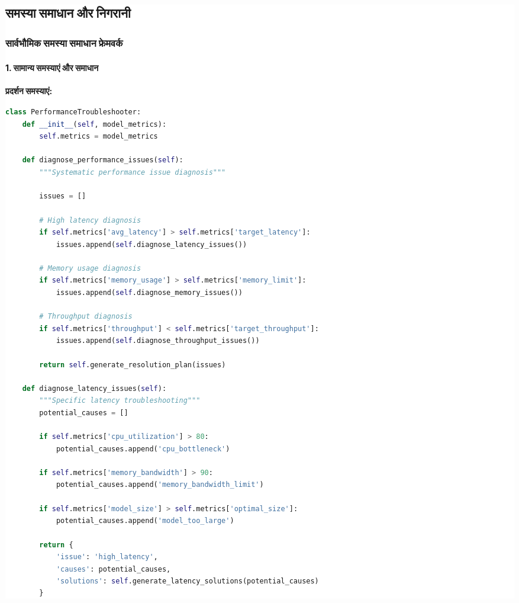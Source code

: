 ## समस्या समाधान और निगरानी

### सार्वभौमिक समस्या समाधान फ्रेमवर्क

#### 1. सामान्य समस्याएं और समाधान

**प्रदर्शन समस्याएं:**
```python
class PerformanceTroubleshooter:
    def __init__(self, model_metrics):
        self.metrics = model_metrics
        
    def diagnose_performance_issues(self):
        """Systematic performance issue diagnosis"""
        
        issues = []
        
        # High latency diagnosis
        if self.metrics['avg_latency'] > self.metrics['target_latency']:
            issues.append(self.diagnose_latency_issues())
        
        # Memory usage diagnosis
        if self.metrics['memory_usage'] > self.metrics['memory_limit']:
            issues.append(self.diagnose_memory_issues())
        
        # Throughput diagnosis
        if self.metrics['throughput'] < self.metrics['target_throughput']:
            issues.append(self.diagnose_throughput_issues())
        
        return self.generate_resolution_plan(issues)
    
    def diagnose_latency_issues(self):
        """Specific latency troubleshooting"""
        potential_causes = []
        
        if self.metrics['cpu_utilization'] > 80:
            potential_causes.append('cpu_bottleneck')
        
        if self.metrics['memory_bandwidth'] > 90:
            potential_causes.append('memory_bandwidth_limit')
        
        if self.metrics['model_size'] > self.metrics['optimal_size']:
            potential_causes.append('model_too_large')
        
        return {
            'issue': 'high_latency',
            'causes': potential_causes,
            'solutions': self.generate_latency_solutions(potential_causes)
        }
```
